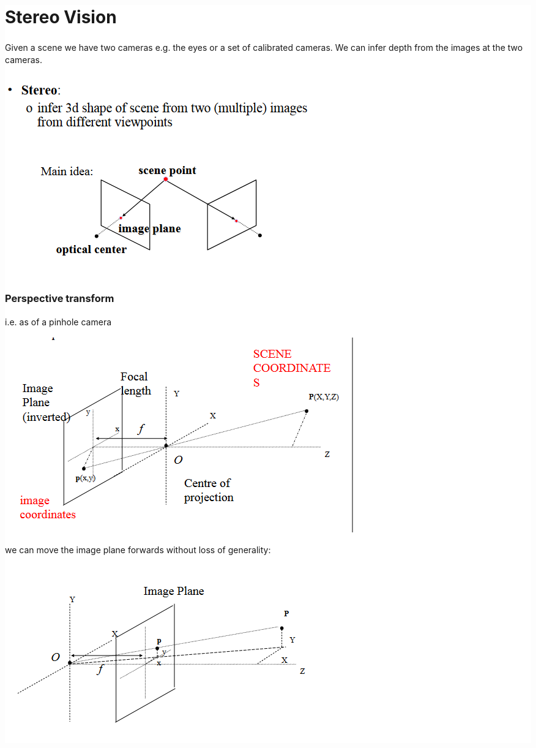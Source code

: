 # Stereo Vision

Given a scene we have two cameras e.g. the eyes or a set of calibrated cameras. We can infer depth from the images at the two cameras.

![](misc/Pasted%20image%2020240501215837.png)

### Perspective transform

i.e. as of a pinhole camera

![](misc/Pasted%20image%2020240501215931.png)

we can move the image plane forwards without loss of generality:

![](misc/Pasted%20image%2020240501215951.png)
